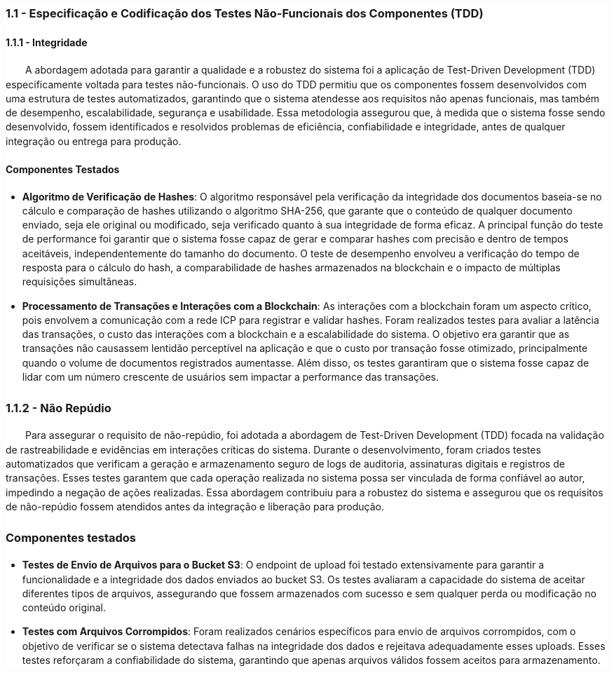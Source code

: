 ### 1.1 - **Especificação e Codificação dos Testes Não-Funcionais dos Componentes (TDD)**

#### 1.1.1 - Integridade
&emsp;&emsp;A abordagem adotada para garantir a qualidade e a robustez do sistema foi a aplicação de Test-Driven Development (TDD) especificamente voltada para testes não-funcionais. O uso do TDD permitiu que os componentes fossem desenvolvidos com uma estrutura de testes automatizados, garantindo que o sistema atendesse aos requisitos não apenas funcionais, mas também de desempenho, escalabilidade, segurança e usabilidade. Essa metodologia assegurou que, à medida que o sistema fosse sendo desenvolvido, fossem identificados e resolvidos problemas de eficiência, confiabilidade e integridade, antes de qualquer integração ou entrega para produção.

#### **Componentes Testados**

- **Algoritmo de Verificação de Hashes**: O algoritmo responsável pela verificação da integridade dos documentos baseia-se no cálculo e comparação de hashes utilizando o algoritmo SHA-256, que garante que o conteúdo de qualquer documento enviado, seja ele original ou modificado, seja verificado quanto à sua integridade de forma eficaz. A principal função do teste de performance foi garantir que o sistema fosse capaz de gerar e comparar hashes com precisão e dentro de tempos aceitáveis, independentemente do tamanho do documento. O teste de desempenho envolveu a verificação do tempo de resposta para o cálculo do hash, a comparabilidade de hashes armazenados na blockchain e o impacto de múltiplas requisições simultâneas.

- **Processamento de Transações e Interações com a Blockchain**: As interações com a blockchain foram um aspecto crítico, pois envolvem a comunicação com a rede ICP para registrar e validar hashes. Foram realizados testes para avaliar a latência das transações, o custo das interações com a blockchain e a escalabilidade do sistema. O objetivo era garantir que as transações não causassem lentidão perceptível na aplicação e que o custo por transação fosse otimizado, principalmente quando o volume de documentos registrados aumentasse. Além disso, os testes garantiram que o sistema fosse capaz de lidar com um número crescente de usuários sem impactar a performance das transações.

### 1.1.2 - Não Repúdio
&emsp;&emsp;Para assegurar o requisito de não-repúdio, foi adotada a abordagem de Test-Driven Development (TDD) focada na validação de rastreabilidade e evidências em interações críticas do sistema. Durante o desenvolvimento, foram criados testes automatizados que verificam a geração e armazenamento seguro de logs de auditoria, assinaturas digitais e registros de transações. Esses testes garantem que cada operação realizada no sistema possa ser vinculada de forma confiável ao autor, impedindo a negação de ações realizadas. Essa abordagem contribuiu para a robustez do sistema e assegurou que os requisitos de não-repúdio fossem atendidos antes da integração e liberação para produção.

### **Componentes testados**

- **Testes de Envio de Arquivos para o Bucket S3**: O endpoint de upload foi testado extensivamente para garantir a funcionalidade e a integridade dos dados enviados ao bucket S3. Os testes avaliaram a capacidade do sistema de aceitar diferentes tipos de arquivos, assegurando que fossem armazenados com sucesso e sem qualquer perda ou modificação no conteúdo original.

- **Testes com Arquivos Corrompidos**: Foram realizados cenários específicos para envio de arquivos corrompidos, com o objetivo de verificar se o sistema detectava falhas na integridade dos dados e rejeitava adequadamente esses uploads. Esses testes reforçaram a confiabilidade do sistema, garantindo que apenas arquivos válidos fossem aceitos para armazenamento.
